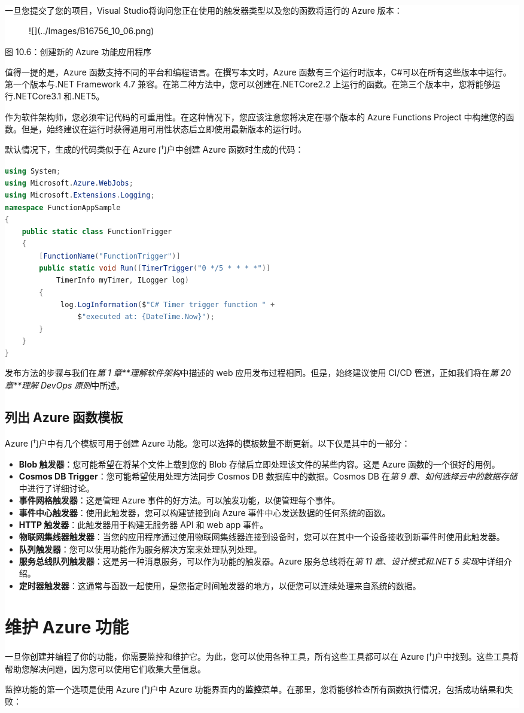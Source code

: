 一旦您提交了您的项目，Visual Studio将询问您正在使用的触发器类型以及您的函数将运行的 Azure 版本：

<figure class="mediaobject">![](../Images/B16756_10_06.png)</figure>

图 10.6：创建新的 Azure 功能应用程序

值得一提的是，Azure 函数支持不同的平台和编程语言。在撰写本文时，Azure 函数有三个运行时版本，C#可以在所有这些版本中运行。第一个版本与.NET Framework 4.7 兼容。在第二种方法中，您可以创建在.NETCore2.2 上运行的函数。在第三个版本中，您将能够运行.NETCore3.1 和.NET5。

作为软件架构师，您必须牢记代码的可重用性。在这种情况下，您应该注意您将决定在哪个版本的 Azure Functions Project 中构建您的函数。但是，始终建议在运行时获得通用可用性状态后立即使用最新版本的运行时。

默认情况下，生成的代码类似于在 Azure 门户中创建 Azure 函数时生成的代码：

```cs
using System;
using Microsoft.Azure.WebJobs;
using Microsoft.Extensions.Logging;
namespace FunctionAppSample
{
    public static class FunctionTrigger
    {
        [FunctionName("FunctionTrigger")]
        public static void Run([TimerTrigger("0 */5 * * * *")]
            TimerInfo myTimer, ILogger log)
        {
             log.LogInformation($"C# Timer trigger function " +
                 $"executed at: {DateTime.Now}");
        }
    }
} 
```

发布方法的步骤与我们在*第 1 章**理解软件架构*中描述的 web 应用发布过程相同。但是，始终建议使用 CI/CD 管道，正如我们将在*第 20 章**理解 DevOps 原则*中所述。

## 列出 Azure 函数模板

Azure 门户中有几个模板可用于创建 Azure 功能。您可以选择的模板数量不断更新。以下仅是其中的一部分：

*   **Blob 触发器**：您可能希望在将某个文件上载到您的 Blob 存储后立即处理该文件的某些内容。这是 Azure 函数的一个很好的用例。
*   **Cosmos DB Trigger**：您可能希望使用处理方法同步 Cosmos DB 数据库中的数据。Cosmos DB 在*第 9 章*、*如何选择云中的数据存储*中进行了详细讨论。
*   **事件网格触发器**：这是管理 Azure 事件的好方法。可以触发功能，以便管理每个事件。
*   **事件中心触发器**：使用此触发器，您可以构建链接到向 Azure 事件中心发送数据的任何系统的函数。
*   **HTTP 触发器**：此触发器用于构建无服务器 API 和 web app 事件。
*   **物联网集线器触发器**：当您的应用程序通过使用物联网集线器连接到设备时，您可以在其中一个设备接收到新事件时使用此触发器。
*   **队列触发器**：您可以使用功能作为服务解决方案来处理队列处理。
*   **服务总线队列触发器**：这是另一种消息服务，可以作为功能的触发器。Azure 服务总线将在*第 11 章*、*设计模式和.NET 5 实现*中详细介绍。
*   **定时器触发器**：这通常与函数一起使用，是您指定时间触发器的地方，以便您可以连续处理来自系统的数据。

# 维护 Azure 功能

一旦你创建并编程了你的功能，你需要监控和维护它。为此，您可以使用各种工具，所有这些工具都可以在 Azure 门户中找到。这些工具将帮助您解决问题，因为您可以使用它们收集大量信息。

监控功能的第一个选项是使用 Azure 门户中 Azure 功能界面内的**监控**菜单。在那里，您将能够检查所有函数执行情况，包括成功结果和失败：
